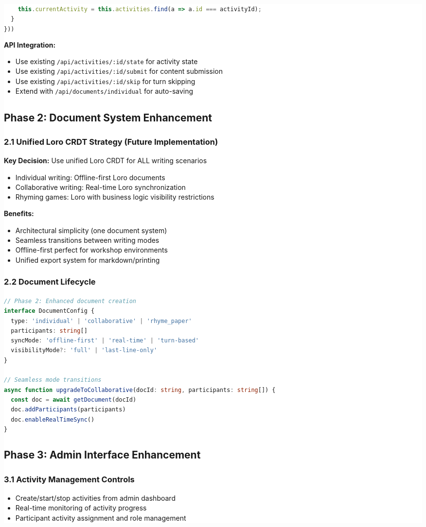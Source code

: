 ```javascript
    this.currentActivity = this.activities.find(a => a.id === activityId);
  }
}))
```

**API Integration:**
- Use existing `/api/activities/:id/state` for activity state
- Use existing `/api/activities/:id/submit` for content submission
- Use existing `/api/activities/:id/skip` for turn skipping
- Extend with `/api/documents/individual` for auto-saving

## Phase 2: Document System Enhancement

### 2.1 Unified Loro CRDT Strategy (Future Implementation)

**Key Decision:** Use unified Loro CRDT for ALL writing scenarios
- Individual writing: Offline-first Loro documents
- Collaborative writing: Real-time Loro synchronization
- Rhyming games: Loro with business logic visibility restrictions

**Benefits:**
- Architectural simplicity (one document system)
- Seamless transitions between writing modes
- Offline-first perfect for workshop environments
- Unified export system for markdown/printing

### 2.2 Document Lifecycle
```typescript
// Phase 2: Enhanced document creation
interface DocumentConfig {
  type: 'individual' | 'collaborative' | 'rhyme_paper'
  participants: string[]
  syncMode: 'offline-first' | 'real-time' | 'turn-based'
  visibilityMode?: 'full' | 'last-line-only'
}

// Seamless mode transitions
async function upgradeToCollaborative(docId: string, participants: string[]) {
  const doc = await getDocument(docId)
  doc.addParticipants(participants)
  doc.enableRealTimeSync()
}
```

## Phase 3: Admin Interface Enhancement

### 3.1 Activity Management Controls
- Create/start/stop activities from admin dashboard
- Real-time monitoring of activity progress
- Participant activity assignment and role management
